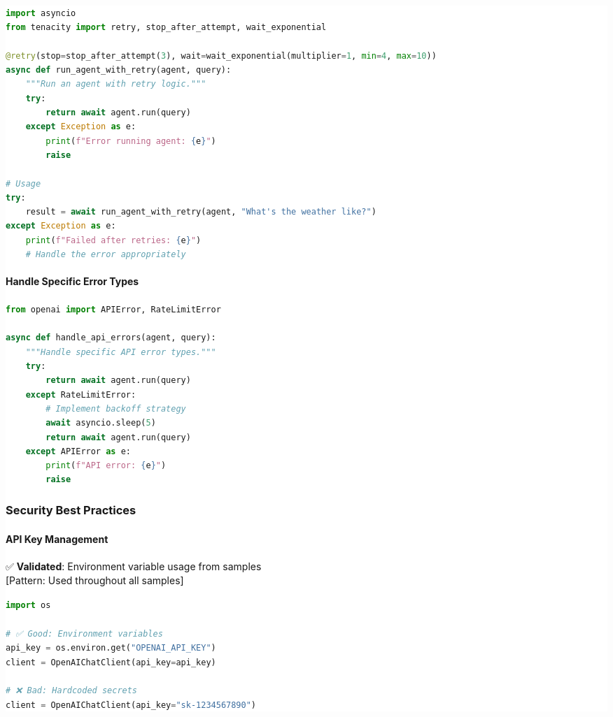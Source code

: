 ```python
import asyncio
from tenacity import retry, stop_after_attempt, wait_exponential

@retry(stop=stop_after_attempt(3), wait=wait_exponential(multiplier=1, min=4, max=10))
async def run_agent_with_retry(agent, query):
    """Run an agent with retry logic."""
    try:
        return await agent.run(query)
    except Exception as e:
        print(f"Error running agent: {e}")
        raise

# Usage
try:
    result = await run_agent_with_retry(agent, "What's the weather like?")
except Exception as e:
    print(f"Failed after retries: {e}")
    # Handle the error appropriately
```

#### Handle Specific Error Types

```python
from openai import APIError, RateLimitError

async def handle_api_errors(agent, query):
    """Handle specific API error types."""
    try:
        return await agent.run(query)
    except RateLimitError:
        # Implement backoff strategy
        await asyncio.sleep(5)
        return await agent.run(query)
    except APIError as e:
        print(f"API error: {e}")
        raise
```

### Security Best Practices

#### API Key Management

✅ **Validated**: Environment variable usage from samples  
[Pattern: Used throughout all samples]

```python
import os

# ✅ Good: Environment variables
api_key = os.environ.get("OPENAI_API_KEY")
client = OpenAIChatClient(api_key=api_key)

# ❌ Bad: Hardcoded secrets
client = OpenAIChatClient(api_key="sk-1234567890")
```
